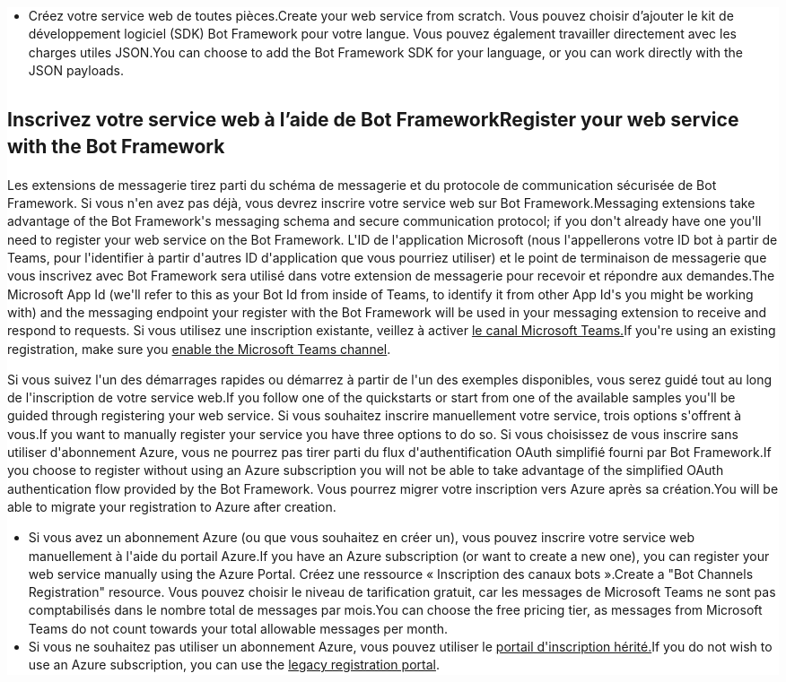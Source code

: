 * <span data-ttu-id="255b7-126">Créez votre service web de toutes pièces.</span><span class="sxs-lookup"><span data-stu-id="255b7-126">Create your web service from scratch.</span></span> <span data-ttu-id="255b7-127">Vous pouvez choisir d’ajouter le kit de développement logiciel (SDK) Bot Framework pour votre langue. Vous pouvez également travailler directement avec les charges utiles JSON.</span><span class="sxs-lookup"><span data-stu-id="255b7-127">You can choose to add the Bot Framework SDK for your language, or you can work directly with the JSON payloads.</span></span>

## <a name="register-your-web-service-with-the-bot-framework"></a><span data-ttu-id="255b7-128">Inscrivez votre service web à l’aide de Bot Framework</span><span class="sxs-lookup"><span data-stu-id="255b7-128">Register your web service with the Bot Framework</span></span>

<span data-ttu-id="255b7-129">Les extensions de messagerie tirez parti du schéma de messagerie et du protocole de communication sécurisée de Bot Framework. Si vous n'en avez pas déjà, vous devrez inscrire votre service web sur Bot Framework.</span><span class="sxs-lookup"><span data-stu-id="255b7-129">Messaging extensions take advantage of the Bot Framework's messaging schema and secure communication protocol; if you don't already have one you'll need to register your web service on the Bot Framework.</span></span> <span data-ttu-id="255b7-130">L'ID de l'application Microsoft (nous l'appellerons votre ID bot à partir de Teams, pour l'identifier à partir d'autres ID d'application que vous pourriez utiliser) et le point de terminaison de messagerie que vous inscrivez avec Bot Framework sera utilisé dans votre extension de messagerie pour recevoir et répondre aux demandes.</span><span class="sxs-lookup"><span data-stu-id="255b7-130">The Microsoft App Id (we'll refer to this as your Bot Id from inside of Teams, to identify it from other App Id's you might be working with) and the messaging endpoint your register with the Bot Framework will be used in your messaging extension to receive and respond to requests.</span></span> <span data-ttu-id="255b7-131">Si vous utilisez une inscription existante, veillez à activer [le canal Microsoft Teams.](/azure/bot-service/bot-service-manage-channels.md?view=azure-bot-service-4.0&preserve-view=true)</span><span class="sxs-lookup"><span data-stu-id="255b7-131">If you're using an existing registration, make sure you [enable the Microsoft Teams channel](/azure/bot-service/bot-service-manage-channels.md?view=azure-bot-service-4.0&preserve-view=true).</span></span>

<span data-ttu-id="255b7-132">Si vous suivez l'un des démarrages rapides ou démarrez à partir de l'un des exemples disponibles, vous serez guidé tout au long de l'inscription de votre service web.</span><span class="sxs-lookup"><span data-stu-id="255b7-132">If you follow one of the quickstarts or start from one of the available samples you'll be guided through registering your web service.</span></span> <span data-ttu-id="255b7-133">Si vous souhaitez inscrire manuellement votre service, trois options s'offrent à vous.</span><span class="sxs-lookup"><span data-stu-id="255b7-133">If you want to manually register your service you have three options to do so.</span></span> <span data-ttu-id="255b7-134">Si vous choisissez de vous inscrire sans utiliser d'abonnement Azure, vous ne pourrez pas tirer parti du flux d'authentification OAuth simplifié fourni par Bot Framework.</span><span class="sxs-lookup"><span data-stu-id="255b7-134">If you choose to register without using an Azure subscription you will not be able to take advantage of the simplified OAuth authentication flow provided by the Bot Framework.</span></span> <span data-ttu-id="255b7-135">Vous pourrez migrer votre inscription vers Azure après sa création.</span><span class="sxs-lookup"><span data-stu-id="255b7-135">You will be able to migrate your registration to Azure after creation.</span></span>

* <span data-ttu-id="255b7-136">Si vous avez un abonnement Azure (ou que vous souhaitez en créer un), vous pouvez inscrire votre service web manuellement à l'aide du portail Azure.</span><span class="sxs-lookup"><span data-stu-id="255b7-136">If you have an Azure subscription (or want to create a new one), you can register your web service manually using the Azure Portal.</span></span> <span data-ttu-id="255b7-137">Créez une ressource « Inscription des canaux bots ».</span><span class="sxs-lookup"><span data-stu-id="255b7-137">Create a "Bot Channels Registration" resource.</span></span> <span data-ttu-id="255b7-138">Vous pouvez choisir le niveau de tarification gratuit, car les messages de Microsoft Teams ne sont pas comptabilisés dans le nombre total de messages par mois.</span><span class="sxs-lookup"><span data-stu-id="255b7-138">You can choose the free pricing tier, as messages from Microsoft Teams do not count towards your total allowable messages per month.</span></span>
* <span data-ttu-id="255b7-139">Si vous ne souhaitez pas utiliser un abonnement Azure, vous pouvez utiliser le [portail d'inscription hérité.](https://dev.botframework.com/bots/new)</span><span class="sxs-lookup"><span data-stu-id="255b7-139">If you do not wish to use an Azure subscription, you can use the [legacy registration portal](https://dev.botframework.com/bots/new).</span></span>